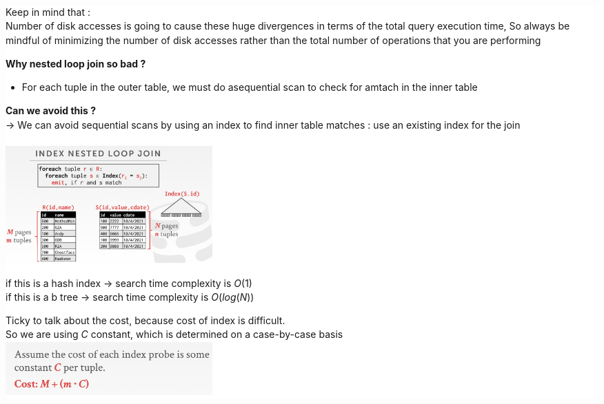 Keep in mind that : <br>
Number of disk accesses is going to cause these huge divergences in terms of the total query execution time, So always be mindful of minimizing the number of disk accesses rather than the total number of operations that you are performing <br>

<b>Why nested loop join so bad ? </b> <br>

- For each tuple in the outer table, we must do asequential scan to check for amtach in the inner table <br>

<b> Can we avoid this ? </b> <br>
-> We can avoid sequential scans by using an index to find inner table matches : use an existing index for the join <br><br>
<img src = "./lecture_10/figure15.png" width = "300"> <br> 

if this is a hash index -> search time complexity is $O(1)$ <br>
if this is a b tree -> search time complexity is $O(log(N))$ <br>

Ticky to talk about the cost, because cost of index is difficult. <br>
So we are using $C$ constant, which is determined on a case-by-case basis <br>
<img src = "./lecture_10/figure16.png" width = "300"> <br> 
